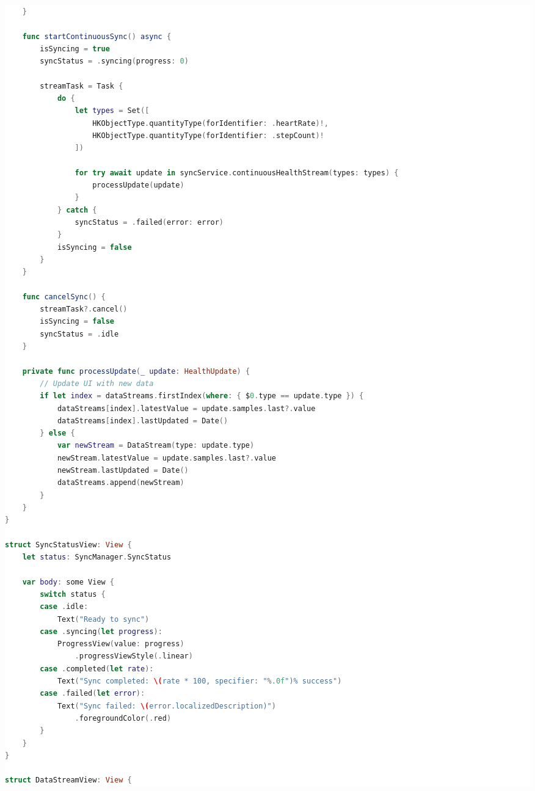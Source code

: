 ```swift
    }
    
    func startContinuousSync() async {
        isSyncing = true
        syncStatus = .syncing(progress: 0)
        
        streamTask = Task {
            do {
                let types = Set([
                    HKObjectType.quantityType(forIdentifier: .heartRate)!,
                    HKObjectType.quantityType(forIdentifier: .stepCount)!
                ])
                
                for try await update in syncService.continuousHealthStream(types: types) {
                    processUpdate(update)
                }
            } catch {
                syncStatus = .failed(error: error)
            }
            isSyncing = false
        }
    }
    
    func cancelSync() {
        streamTask?.cancel()
        isSyncing = false
        syncStatus = .idle
    }
    
    private func processUpdate(_ update: HealthUpdate) {
        // Update UI with new data
        if let index = dataStreams.firstIndex(where: { $0.type == update.type }) {
            dataStreams[index].latestValue = update.samples.last?.value
            dataStreams[index].lastUpdated = Date()
        } else {
            var newStream = DataStream(type: update.type)
            newStream.latestValue = update.samples.last?.value
            newStream.lastUpdated = Date()
            dataStreams.append(newStream)
        }
    }
}

struct SyncStatusView: View {
    let status: SyncManager.SyncStatus
    
    var body: some View {
        switch status {
        case .idle:
            Text("Ready to sync")
        case .syncing(let progress):
            ProgressView(value: progress)
                .progressViewStyle(.linear)
        case .completed(let rate):
            Text("Sync completed: \(rate * 100, specifier: "%.0f")% success")
        case .failed(let error):
            Text("Sync failed: \(error.localizedDescription)")
                .foregroundColor(.red)
        }
    }
}

struct DataStreamView: View {
```